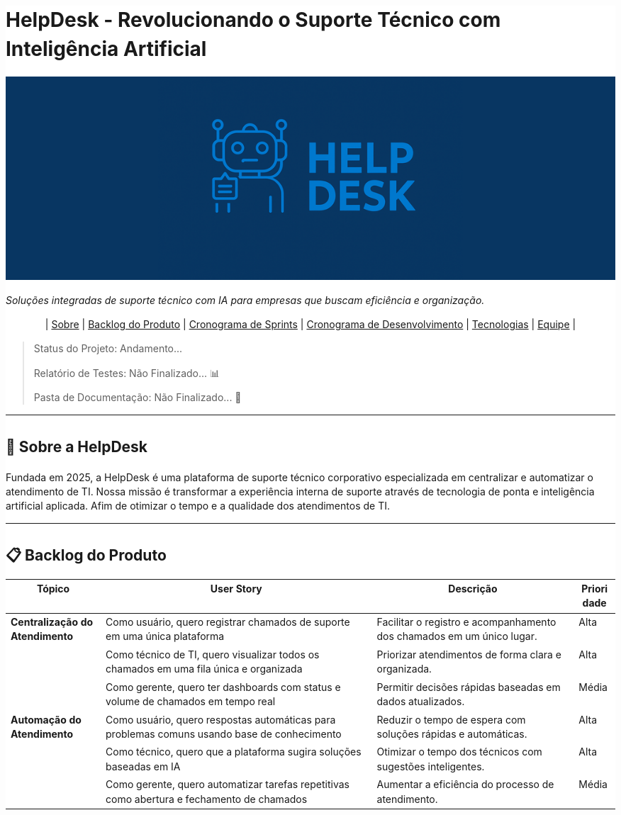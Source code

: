 # HelpDesk - Revolucionando o Suporte Técnico com Inteligência Artificial

![BannerHelp](Header.png)

_Soluções integradas de suporte técnico com IA para empresas que buscam eficiência e organização._

<p align="center">
  | <a href ="#sobre"> Sobre</a>  |
  <a href ="#backlog"> Backlog do Produto</a>  |
  <a href ="#sprint"> Cronograma de Sprints</a>  |
  <a href ="#cronograma"> Cronograma de Desenvolvimento</a>  |
  <a href ="#tecnologias">Tecnologias</a> |
  <a href ="#equipe"> Equipe</a> |
</p>

> Status do Projeto: Andamento...
>
> Relatório de Testes: Não Finalizado... 📊
>
> Pasta de Documentação: Não Finalizado... 📄

---

## 📌 Sobre a HelpDesk <a id="sobre"></a>

Fundada em 2025, a HelpDesk é uma plataforma de suporte técnico corporativo especializada em centralizar e automatizar o atendimento de TI. Nossa missão é transformar a experiência interna de suporte através de tecnologia de ponta e inteligência artificial aplicada. Afim de otimizar o tempo e a qualidade dos atendimentos de TI.

---

## 📋 Backlog do Produto <a id="backlog"></a>

| Tópico                            | User Story                                                                                  | Descrição                                                                | Prioridade |
| -------------------------------- | ------------------------------------------------------------------------------------------- | ------------------------------------------------------------------------ | ---------- |
| **Centralização do Atendimento** | Como usuário, quero registrar chamados de suporte em uma única plataforma                   | Facilitar o registro e acompanhamento dos chamados em um único lugar.    | Alta       |
|                                  | Como técnico de TI, quero visualizar todos os chamados em uma fila única e organizada       | Priorizar atendimentos de forma clara e organizada.                      | Alta       |
|                                  | Como gerente, quero ter dashboards com status e volume de chamados em tempo real            | Permitir decisões rápidas baseadas em dados atualizados.                 | Média      |
| **Automação do Atendimento**     | Como usuário, quero respostas automáticas para problemas comuns usando base de conhecimento | Reduzir o tempo de espera com soluções rápidas e automáticas.            | Alta       |
|                                  | Como técnico, quero que a plataforma sugira soluções baseadas em IA                         | Otimizar o tempo dos técnicos com sugestões inteligentes.                | Alta       |
|                                  | Como gerente, quero automatizar tarefas repetitivas como abertura e fechamento de chamados  | Aumentar a eficiência do processo de atendimento.                        | Média      |